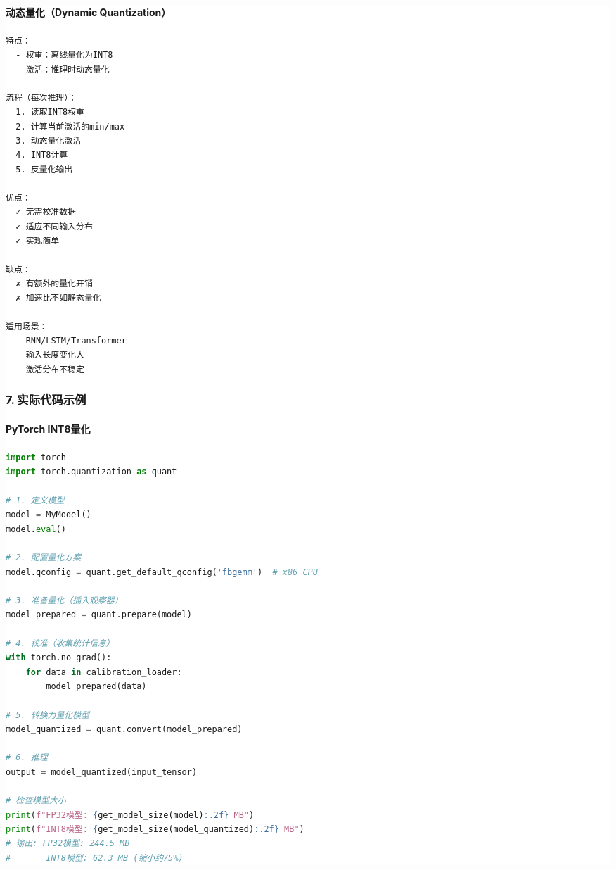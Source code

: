 #### 动态量化（Dynamic Quantization）

```
特点：
  - 权重：离线量化为INT8
  - 激活：推理时动态量化

流程（每次推理）：
  1. 读取INT8权重
  2. 计算当前激活的min/max
  3. 动态量化激活
  4. INT8计算
  5. 反量化输出

优点：
  ✓ 无需校准数据
  ✓ 适应不同输入分布
  ✓ 实现简单

缺点：
  ✗ 有额外的量化开销
  ✗ 加速比不如静态量化

适用场景：
  - RNN/LSTM/Transformer
  - 输入长度变化大
  - 激活分布不稳定
```

### 7. 实际代码示例

#### PyTorch INT8量化

```python
import torch
import torch.quantization as quant

# 1. 定义模型
model = MyModel()
model.eval()

# 2. 配置量化方案
model.qconfig = quant.get_default_qconfig('fbgemm')  # x86 CPU

# 3. 准备量化（插入观察器）
model_prepared = quant.prepare(model)

# 4. 校准（收集统计信息）
with torch.no_grad():
    for data in calibration_loader:
        model_prepared(data)

# 5. 转换为量化模型
model_quantized = quant.convert(model_prepared)

# 6. 推理
output = model_quantized(input_tensor)

# 检查模型大小
print(f"FP32模型: {get_model_size(model):.2f} MB")
print(f"INT8模型: {get_model_size(model_quantized):.2f} MB")
# 输出: FP32模型: 244.5 MB
#       INT8模型: 62.3 MB (缩小约75%)
```
